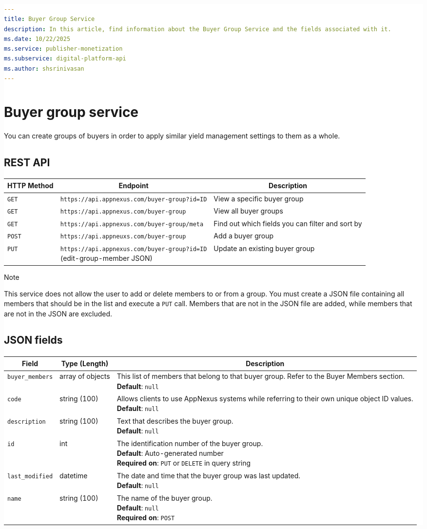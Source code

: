 ```yaml
---
title: Buyer Group Service
description: In this article, find information about the Buyer Group Service and the fields associated with it.
ms.date: 10/22/2025
ms.service: publisher-monetization
ms.subservice: digital-platform-api
ms.author: shsrinivasan
---
```


# Buyer group service

You can create groups of buyers in order to apply similar yield management settings to them as a whole.

## REST API

| HTTP Method | Endpoint | Description |
|---|---|---|
| `GET` | `https://api.appnexus.com/buyer-group?id=ID` | View a specific buyer group |
| `GET` | `https://api.appnexus.com/buyer-group` | View all buyer groups |
| `GET` | `https://api.appnexus.com/buyer-group/meta` | Find out which fields you can filter and sort by |
| `POST` | `https://api.appneuxs.com/buyer-group` | Add a buyer group |
| `PUT` | `https://api.appnexus.com/buyer-group?id=ID` <br> (edit-group-member JSON) | Update an existing buyer group |

> [!NOTE]
> This service does not allow the user to add or delete members to or from a group. You must create a JSON file containing all members that should be in the list and execute a `PUT` call. Members that are not in the JSON file are added, while members that are not in the JSON are excluded.

## JSON fields

| Field | Type (Length) | Description |
|---|---|---|
| `buyer_members` | array of objects | This list of members that belong to that buyer group. Refer to the Buyer Members section. <br> **Default**: `null` |
| `code` | string (100) | Allows clients to use AppNexus systems while referring to their own unique object ID values. <br> **Default**: `null` |
| `description` | string (100) | Text that describes the buyer group. <br> **Default**: `null` |
| `id` | int | The identification number of the buyer group. <br> **Default**: Auto-generated number <br> **Required on**: `PUT` or `DELETE` in query string |
| `last_modified` | datetime | The date and time that the buyer group was last updated. <br> **Default**: `null` |
| `name` | string (100) | The name of the buyer group. <br> **Default**: `null` <br> **Required on**: `POST` |
